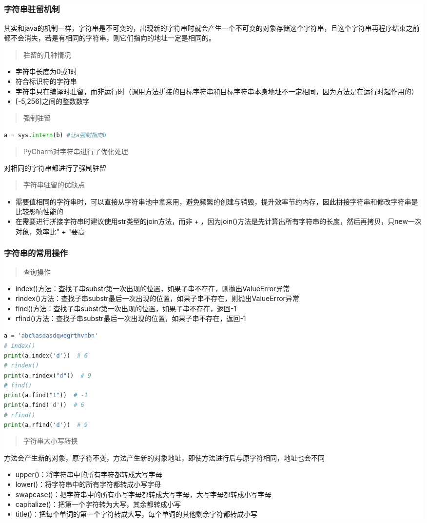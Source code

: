 ### 字符串驻留机制

​	其实和java的机制一样，字符串是不可变的，出现新的字符串时就会产生一个不可变的对象存储这个字符串，且这个字符串再程序结束之前都不会消失，若是有相同的字符串，则它们指向的地址一定是相同的。

> 驻留的几种情况

- 字符串长度为0或1时
- 符合标识符的字符串
- 字符串只在编译时驻留，而非运行时（调用方法拼接的目标字符串和目标字符串本身地址不一定相同，因为方法是在运行时起作用的）
- [-5,256]之间的整数数字

> 强制驻留

```python
a = sys.intern(b) #让a强制指向b
```

> PyCharm对字符串进行了优化处理

对相同的字符串都进行了强制驻留

> 字符串驻留的优缺点

- 需要值相同的字符串时，可以直接从字符串池中拿来用，避免频繁的创建与销毁，提升效率节约内存，因此拼接字符串和修改字符串是比较影响性能的
- 在需要进行拼接字符串时建议使用str类型的join方法，而非 + ，因为join()方法是先计算出所有字符串的长度，然后再拷贝，只new一次对象，效率比" + "要高

### 字符串的常用操作

> 查询操作

- index()方法：查找子串substr第一次出现的位置，如果子串不存在，则抛出ValueError异常
- rindex()方法：查找子串substr最后一次出现的位置，如果子串不存在，则抛出ValueError异常
- find()方法：查找子串substr第一次出现的位置，如果子串不存在，返回-1
- rfind()方法：查找子串substr最后一次出现的位置，如果子串不存在，返回-1

```python
a = 'abc%asdasdqwegrthvhbn'
# index()
print(a.index('d'))  # 6
# rindex()
print(a.rindex("d"))  # 9
# find()
print(a.find("1"))  # -1
print(a.find('d'))  # 6
# rfind()
print(a.rfind('d'))  # 9
```

> 字符串大小写转换

方法会产生新的对象，原字符不变，方法产生新的对象地址，即使方法进行后与原字符相同，地址也会不同

- upper()：将字符串中的所有字符都转成大写字母
- lower()：将字符串中的所有字符都转成小写字母
- swapcase()：把字符串中的所有小写字母都转成大写字母，大写字母都转成小写字母
- capitalize()：把第一个字符转为大写，其余都转成小写
- title()：把每个单词的第一个字符转成大写，每个单词的其他剩余字符都转成小写
